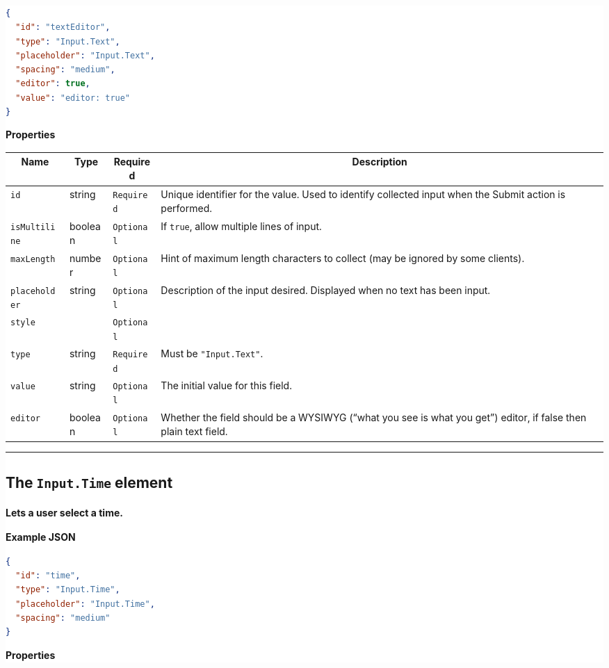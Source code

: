 ``` json
{
  "id": "textEditor",
  "type": "Input.Text",
  "placeholder": "Input.Text",
  "spacing": "medium",
  "editor": true,
  "value": "editor: true"
}

```



__Properties__

| Name | Type | Required | Description |
| ---- | -----| -------- | ----------- |
| `id` | string | `Required` | Unique identifier for the value. Used to identify collected input when the Submit action is performed. |
| `isMultiline` | boolean | `Optional` | If `true`, allow multiple lines of input. |
| `maxLength` | number | `Optional` | Hint of maximum length characters to collect (may be ignored by some clients). |
| `placeholder` | string | `Optional` | Description of the input desired. Displayed when no text has been input. |
| `style` |  | `Optional` |  |
| `type` | string | `Required` | Must be `"Input.Text"`. |
| `value` | string | `Optional` | The initial value for this field. |
| `editor` | boolean | `Optional` | Whether the field should be a WYSIWYG (“what you see is what you get”) editor, if false then plain text field. |





<hr>

## The <a name="list-Input.Time"></a>`Input.Time` element

__Lets a user select a time.__

__Example JSON__

``` json
{
  "id": "time",
  "type": "Input.Time",
  "placeholder": "Input.Time",
  "spacing": "medium"
}

```



__Properties__
